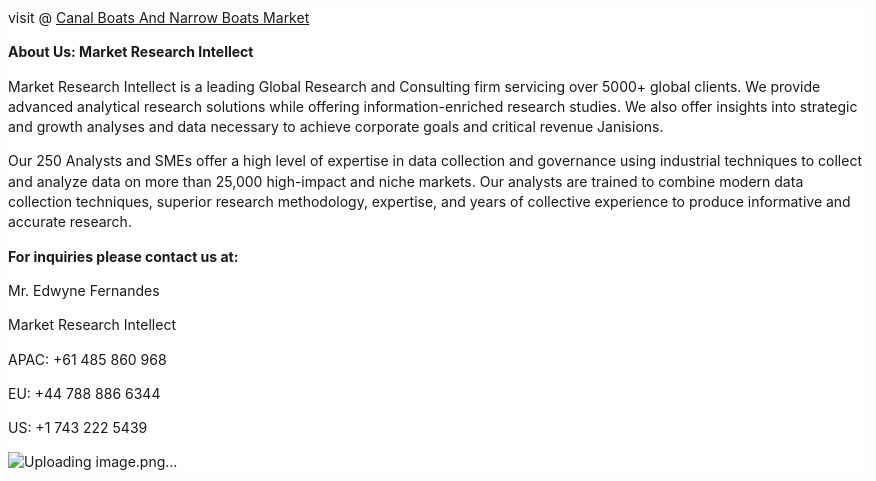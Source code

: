 visit&nbsp;@</strong>&nbsp;</span><span class="font-[700]"><a href="https://www.marketresearchintellect.com/product/canal-boats-and-narrow-boats-market/?utm_source=Linkedin&utm_medium=802" target="_blank" data-tracking-control-name="article-ssr-frontend-pulse_little-text-block" data-tracking-will-navigate="" data-test-link="">Canal Boats And Narrow Boats Market</a></span></p><p><strong><span class="font-[700]">About Us: Market Research Intellect</span></strong></p><p><span class="">Market Research Intellect is a leading Global Research and Consulting firm servicing over 5000+ global clients. We provide advanced analytical research solutions while offering information-enriched research studies.&nbsp;</span>We also offer insights into strategic and growth analyses and data necessary to achieve corporate goals and critical revenue Janisions.</p><p><span class="">Our 250 Analysts and SMEs offer a high level of expertise in data collection and governance using industrial techniques to collect and analyze data on more than 25,000 high-impact and niche markets. Our analysts are trained to combine modern data collection techniques, superior research methodology, expertise, and years of collective experience to produce informative and accurate research.</span></p><p><strong>For inquiries please contact us at:</strong></p><p>Mr. Edwyne Fernandes</p><p>Market Research Intellect</p><p>APAC: +61 485 860 968</p><p>EU: +44 788 886 6344</p><p>US: +1 743 222 5439</p>
![Uploading image.png…]()
